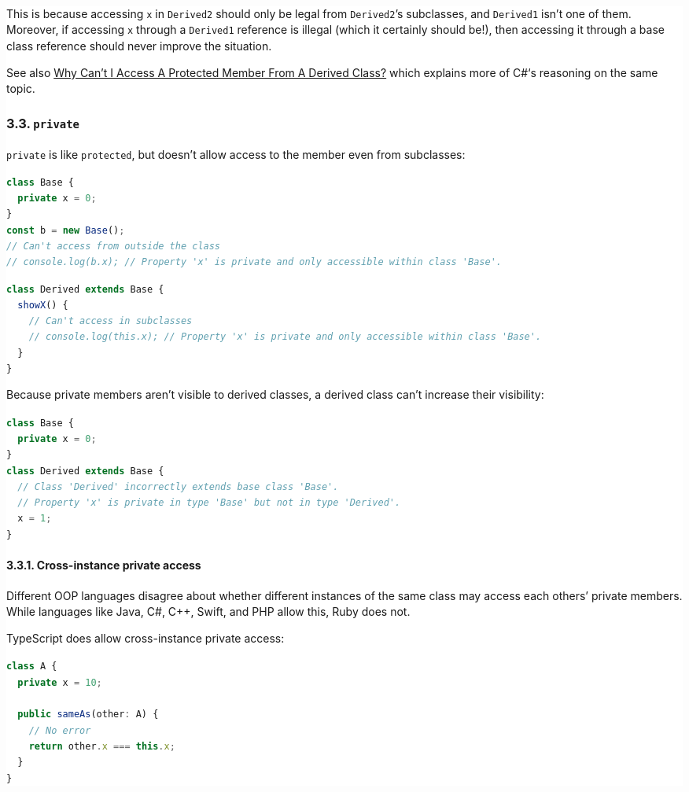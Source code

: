 This is because accessing `x` in `Derived2` should only be legal from `Derived2`’s subclasses, and `Derived1` isn’t one of them. Moreover, if accessing `x` through a `Derived1` reference is illegal (which it certainly should be!), then accessing it through a base class reference should never improve the situation.

See also [Why Can’t I Access A Protected Member From A Derived Class?](https://docs.microsoft.com/en-us/dotnet/csharp/language-reference/keywords/protected#why-can-t-i-access-a-protected-member-from-a-derived-class) which explains more of C#‘s reasoning on the same topic.

### 3.3. `private`
`private` is like `protected`, but doesn’t allow access to the member even from subclasses:

```typescript
class Base {
  private x = 0;
}
const b = new Base();
// Can't access from outside the class
// console.log(b.x); // Property 'x' is private and only accessible within class 'Base'.
```

```typescript
class Derived extends Base {
  showX() {
    // Can't access in subclasses
    // console.log(this.x); // Property 'x' is private and only accessible within class 'Base'.
  }
}
```

Because private members aren’t visible to derived classes, a derived class can’t increase their visibility:

```typescript
class Base {
  private x = 0;
}
class Derived extends Base {
  // Class 'Derived' incorrectly extends base class 'Base'.
  // Property 'x' is private in type 'Base' but not in type 'Derived'.
  x = 1;
}
```

#### 3.3.1. Cross-instance private access
Different OOP languages disagree about whether different instances of the same class may access each others’ private members. While languages like Java, C#, C++, Swift, and PHP allow this, Ruby does not.

TypeScript does allow cross-instance private access:

```typescript
class A {
  private x = 10;

  public sameAs(other: A) {
    // No error
    return other.x === this.x;
  }
}
```

